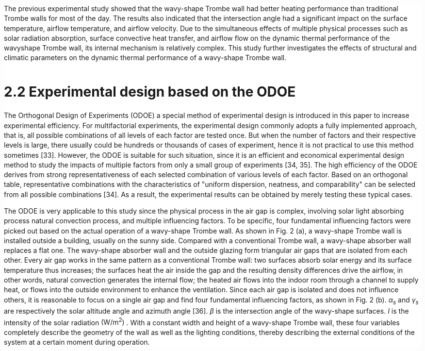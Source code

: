 The previous experimental study showed that the wavy-shape Trombe wall had better heating performance than traditional Trombe walls for most of the day. The results also indicated that the intersection angle had a significant impact on the surface temperature, airflow temperature, and airflow velocity. Due to the simultaneous effects of multiple physical processes such as solar radiation absorption, surface convective heat transfer, and airflow flow on the dynamic thermal performance of the wavyshape Trombe wall, its internal mechanism is relatively complex. This study further investigates the effects of structural and climatic parameters on the dynamic thermal performance of a wavy-shape Trombe wall.  

# 2.2 Experimental design based on the ODOE  

The Orthogonal Design of Experiments (ODOE) a special method of experimental design is introduced in this paper to increase experimental efficiency. For multifactorial experiments, the experimental design commonly adopts a fully implemented approach, that is, all possible combinations of all levels of each factor are tested once. But when the number of factors and their respective levels is large, there usually could be hundreds or thousands of cases of experiment, hence it is not practical to use this method sometimes [33]. However, the ODOE is suitable for such situation, since it is an efficient and economical experimental design method to study the impacts of multiple factors from only a small group of experiments [34, 35]. The high efficiency of the ODOE derives from strong representativeness of each selected combination of various levels of each factor. Based on an orthogonal table, representative combinations with the characteristics of "uniform dispersion, neatness, and comparability" can be selected from all possible combinations [34]. As a result, the experimental results can be obtained by merely testing these typical cases.  

The ODOE is very applicable to this study since the physical process in the air gap is complex, involving solar light absorbing process natural convection process, and multiple influencing factors. To be specific, four fundamental influencing factors were picked out based on the actual operation of a wavy-shape Trombe wall. As shown in Fig. 2 (a), a wavy-shape Trombe wall is installed outside a building, usually on the sunny side. Compared with a conventional Trombe wall, a wavy-shape absorber wall replaces a flat one. The wavy-shape absorber wall and the outside glazing form triangular air gaps that are isolated from each other. Every air gap works in the same pattern as a conventional Trombe wall: two surfaces absorb solar energy and its surface temperature thus increases; the surfaces heat the air inside the gap and the resulting density differences drive the airflow, in other words, natural convection generates the internal flow; the heated air flows into the indoor room through a channel to supply heat, or flows into the outside environment to enhance the ventilation. Since each air gap is isolated and does not influence others, it is reasonable to focus on a single air gap and find four fundamental influencing factors, as shown in Fig. 2 (b). $\alpha _ { s }$ and $\gamma _ { s }$ are respectively the solar altitude angle and azimuth angle [36]. $\beta$ is the intersection angle of the wavy-shape surfaces. $I$ is the intensity of the solar radiation $( \mathrm { W } / \mathrm { m } ^ { 2 } )$ . With a constant width and height of a wavy-shape Trombe wall, these four variables completely describe the geometry of the wall as well as the lighting conditions, thereby describing the external conditions of the system at a certain moment during operation.  
